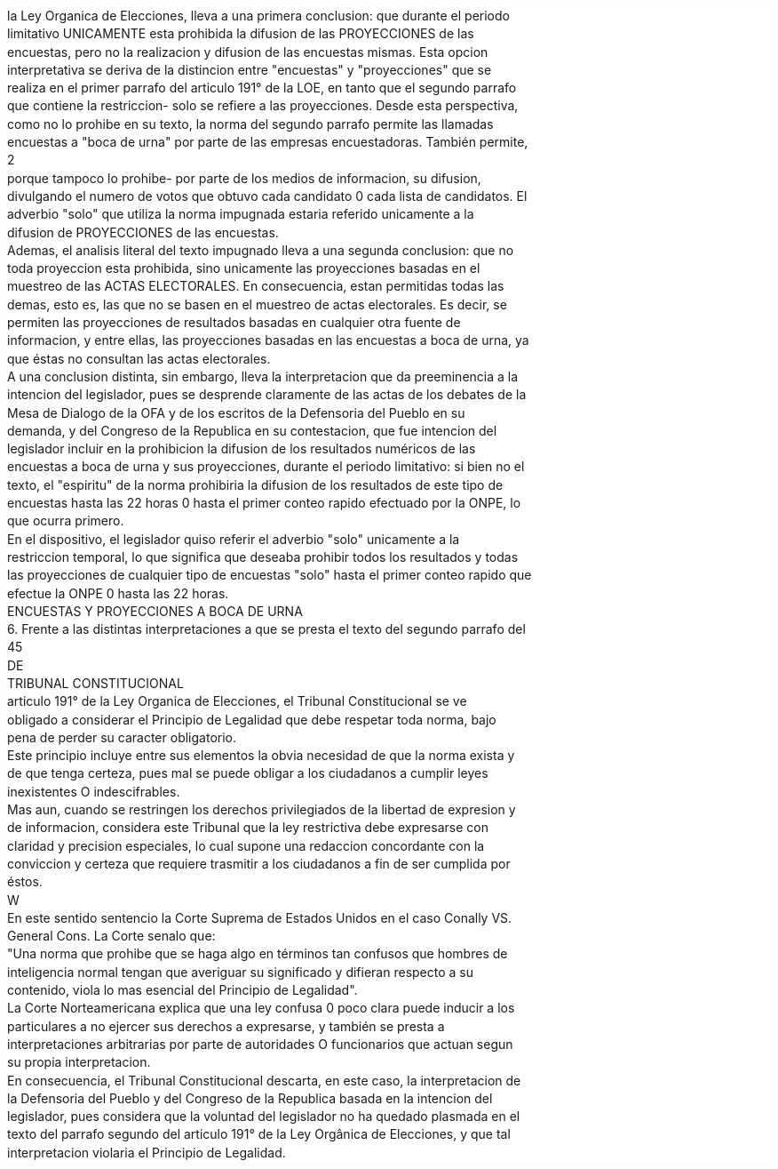 la Ley Organica de Elecciones, lleva a una primera conclusion: que durante el periodo  
limitativo UNICAMENTE esta prohibida la difusion de las PROYECCIONES de las  
encuestas, pero no la realizacion y difusion de las encuestas mismas. Esta opcion  
interpretativa se deriva de la distincion entre "encuestas" y "proyecciones" que se  
realiza en el primer parrafo del articulo 191° de la LOE, en tanto que el segundo parrafo  
que contiene la restriccion- solo se refiere a las proyecciones. Desde esta perspectiva,  
como no lo prohibe en su texto, la norma del segundo parrafo permite las llamadas  
encuestas a "boca de urna" por parte de las empresas encuestadoras. También permite,  
2  
porque tampoco lo prohibe- por parte de los medios de informacion, su difusion,  
divulgando el numero de votos que obtuvo cada candidato 0 cada lista de candidatos. El  
adverbio "solo" que utiliza la norma impugnada estaria referido unicamente a la  
difusion de PROYECCIONES de las encuestas.  
Ademas, el analisis literal del texto impugnado lleva a una segunda conclusion: que no  
toda proyeccion esta prohibida, sino unicamente las proyecciones basadas en el  
muestreo de las ACTAS ELECTORALES. En consecuencia, estan permitidas todas las  
demas, esto es, las que no se basen en el muestreo de actas electorales. Es decir, se  
permiten las proyecciones de resultados basadas en cualquier otra fuente de  
informacion, y entre ellas, las proyecciones basadas en las encuestas a boca de urna, ya  
que éstas no consultan las actas electorales.  
A una conclusion distinta, sin embargo, lleva la interpretacion que da preeminencia a la  
intencion del legislador, pues se desprende claramente de las actas de los debates de la  
Mesa de Dialogo de la OFA y de los escritos de la Defensoria del Pueblo en su  
demanda, y del Congreso de la Republica en su contestacion, que fue intencion del  
legislador incluir en la prohibicion la difusion de los resultados numéricos de las  
encuestas a boca de urna y sus proyecciones, durante el periodo limitativo: si bien no el  
texto, el "espiritu" de la norma prohibiria la difusion de los resultados de este tipo de  
encuestas hasta las 22 horas 0 hasta el primer conteo rapido efectuado por la ONPE, lo  
que ocurra primero.  
En el dispositivo, el legislador quiso referir el adverbio "solo" unicamente a la  
restriccion temporal, lo que significa que deseaba prohibir todos los resultados y todas  
las proyecciones de cualquier tipo de encuestas "solo" hasta el primer conteo rapido que  
efectue la ONPE 0 hasta las 22 horas.  
ENCUESTAS Y PROYECCIONES A BOCA DE URNA  
6. Frente a las distintas interpretaciones a que se presta el texto del segundo parrafo del  
45  
DE  
TRIBUNAL CONSTITUCIONAL  
articulo 191° de la Ley Organica de Elecciones, el Tribunal Constitucional se ve  
obligado a considerar el Principio de Legalidad que debe respetar toda norma, bajo  
pena de perder su caracter obligatorio.  
Este principio incluye entre sus elementos la obvia necesidad de que la norma exista y  
de que tenga certeza, pues mal se puede obligar a los ciudadanos a cumplir leyes  
inexistentes O indescifrables.  
Mas aun, cuando se restringen los derechos privilegiados de la libertad de expresion y  
de informacion, considera este Tribunal que la ley restrictiva debe expresarse con  
claridad y precision especiales, lo cual supone una redaccion concordante con la  
conviccion y certeza que requiere trasmitir a los ciudadanos a fin de ser cumplida por  
éstos.  
W  
En este sentido sentencio la Corte Suprema de Estados Unidos en el caso Conally VS.  
General Cons. La Corte senalo que:  
"Una norma que prohibe que se haga algo en términos tan confusos que hombres de  
inteligencia normal tengan que averiguar su significado y difieran respecto a su  
contenido, viola lo mas esencial del Principio de Legalidad".  
La Corte Norteamericana explica que una ley confusa 0 poco clara puede inducir a los  
particulares a no ejercer sus derechos a expresarse, y también se presta a  
interpretaciones arbitrarias por parte de autoridades O funcionarios que actuan segun  
su propia interpretacion.  
En consecuencia, el Tribunal Constitucional descarta, en este caso, la interpretacion de  
la Defensoria del Pueblo y del Congreso de la Republica basada en la intencion del  
legislador, pues considera que la voluntad del legislador no ha quedado plasmada en el  
texto del parrafo segundo del articulo 191° de la Ley Orgânica de Elecciones, y que tal  
interpretacion violaria el Principio de Legalidad.  
